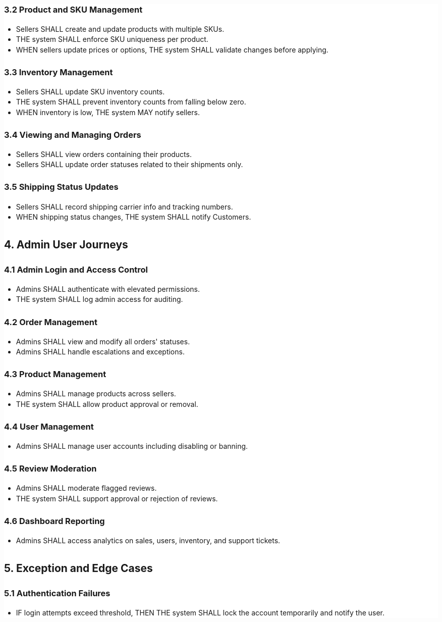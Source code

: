 ### 3.2 Product and SKU Management
- Sellers SHALL create and update products with multiple SKUs.
- THE system SHALL enforce SKU uniqueness per product.
- WHEN sellers update prices or options, THE system SHALL validate changes before applying.

### 3.3 Inventory Management
- Sellers SHALL update SKU inventory counts.
- THE system SHALL prevent inventory counts from falling below zero.
- WHEN inventory is low, THE system MAY notify sellers.

### 3.4 Viewing and Managing Orders
- Sellers SHALL view orders containing their products.
- Sellers SHALL update order statuses related to their shipments only.

### 3.5 Shipping Status Updates
- Sellers SHALL record shipping carrier info and tracking numbers.
- WHEN shipping status changes, THE system SHALL notify Customers.

## 4. Admin User Journeys

### 4.1 Admin Login and Access Control
- Admins SHALL authenticate with elevated permissions.
- THE system SHALL log admin access for auditing.

### 4.2 Order Management
- Admins SHALL view and modify all orders' statuses.
- Admins SHALL handle escalations and exceptions.

### 4.3 Product Management
- Admins SHALL manage products across sellers.
- THE system SHALL allow product approval or removal.

### 4.4 User Management
- Admins SHALL manage user accounts including disabling or banning.

### 4.5 Review Moderation
- Admins SHALL moderate flagged reviews.
- THE system SHALL support approval or rejection of reviews.

### 4.6 Dashboard Reporting
- Admins SHALL access analytics on sales, users, inventory, and support tickets.

## 5. Exception and Edge Cases

### 5.1 Authentication Failures
- IF login attempts exceed threshold, THEN THE system SHALL lock the account temporarily and notify the user.
